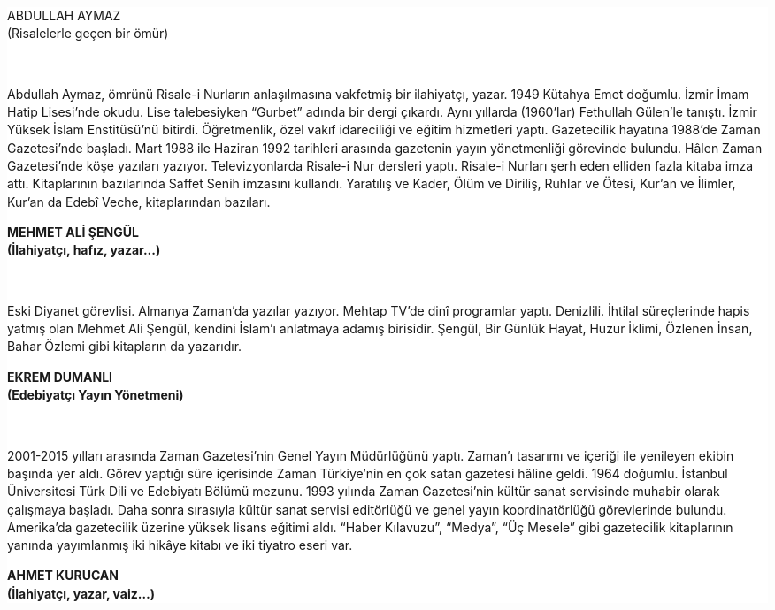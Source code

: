    ABDULLAH AYMAZ
   <br/>
   (Risalelerle geçen bir ömür)
  </strong>
 </p>
 <p>
  <img alt="" src="http://web.archive.org/web/20160120035116im_/http://medya.aksiyon.com.tr//aksiyon/2016/01/19/574564.jpg "/>
 </p>
 <p>
  Abdullah Aymaz, ömrünü Risale-i Nurların anlaşılmasına vakfetmiş bir ilahiyatçı, yazar. 1949 Kütahya Emet doğumlu. İzmir İmam Hatip Lisesi’nde okudu. Lise talebesiyken “Gurbet” adında bir dergi çıkardı. Aynı yıllarda (1960’lar) Fethullah Gülen’le tanıştı. İzmir Yüksek İslam Enstitüsü’nü bitirdi. Öğretmenlik, özel vakıf idareciliği ve eğitim hizmetleri yaptı. Gazetecilik hayatına 1988’de Zaman Gazetesi’nde başladı. Mart 1988 ile Haziran 1992 tarihleri arasında gazetenin yayın yönetmenliği görevinde bulundu. Hâlen Zaman Gazetesi’nde köşe yazıları yazıyor. Televizyonlarda Risale-i Nur dersleri yaptı. Risale-i Nurları şerh eden elliden fazla kitaba imza attı. Kitaplarının bazılarında Saffet Senih imzasını kullandı. Yaratılış ve Kader, Ölüm ve Diriliş, Ruhlar ve Ötesi, Kur’an ve İlimler, Kur’an da Edebî Veche, kitaplarından bazıları.
 </p>
 <p>
  <strong>
   MEHMET ALİ ŞENGÜL
   <br/>
   (İlahiyatçı, hafız, yazar...)
  </strong>
 </p>
 <p>
  <img alt="" src="http://web.archive.org/web/20160120035116im_/http://medya.aksiyon.com.tr//aksiyon/2016/01/19/574565.jpg "/>
 </p>
 <p>
  Eski Diyanet görevlisi. Almanya Zaman’da yazılar yazıyor. Mehtap TV’de dinî programlar yaptı. Denizlili. İhtilal süreçlerinde hapis yatmış olan Mehmet Ali Şengül, kendini İslam’ı anlatmaya adamış birisidir. Şengül, Bir Günlük Hayat, Huzur İklimi, Özlenen İnsan, Bahar Özlemi gibi kitapların da yazarıdır.
 </p>
 <p>
  <strong>
   EKREM DUMANLI
   <br/>
   (Edebiyatçı Yayın Yönetmeni)
  </strong>
 </p>
 <p>
  <img alt="" src="http://web.archive.org/web/20160120035116im_/http://medya.aksiyon.com.tr//aksiyon/2016/01/19/574566.jpg "/>
 </p>
 <p>
  2001-2015 yılları arasında Zaman Gazetesi’nin Genel Yayın Müdürlüğünü yaptı. Zaman’ı tasarımı ve içeriği ile yenileyen ekibin başında yer aldı. Görev yaptığı süre içerisinde Zaman Türkiye’nin en çok satan gazetesi hâline geldi. 1964 doğumlu. İstanbul Üniversitesi Türk Dili ve Edebiyatı Bölümü mezunu. 1993 yılında Zaman Gazetesi’nin kültür sanat servisinde muhabir olarak çalışmaya başladı. Daha sonra sırasıyla kültür sanat servisi editörlüğü ve genel yayın koordinatörlüğü görevlerinde bulundu. Amerika’da gazetecilik üzerine yüksek lisans eğitimi aldı. “Haber Kılavuzu”, “Medya”, “Üç Mesele” gibi gazetecilik kitaplarının yanında yayımlanmış iki hikâye kitabı ve iki tiyatro eseri var.
 </p>
 <p>
  <strong>
   AHMET KURUCAN
   <br/>
   (İlahiyatçı, yazar, vaiz…)
  </strong>
 </p>
 <p>